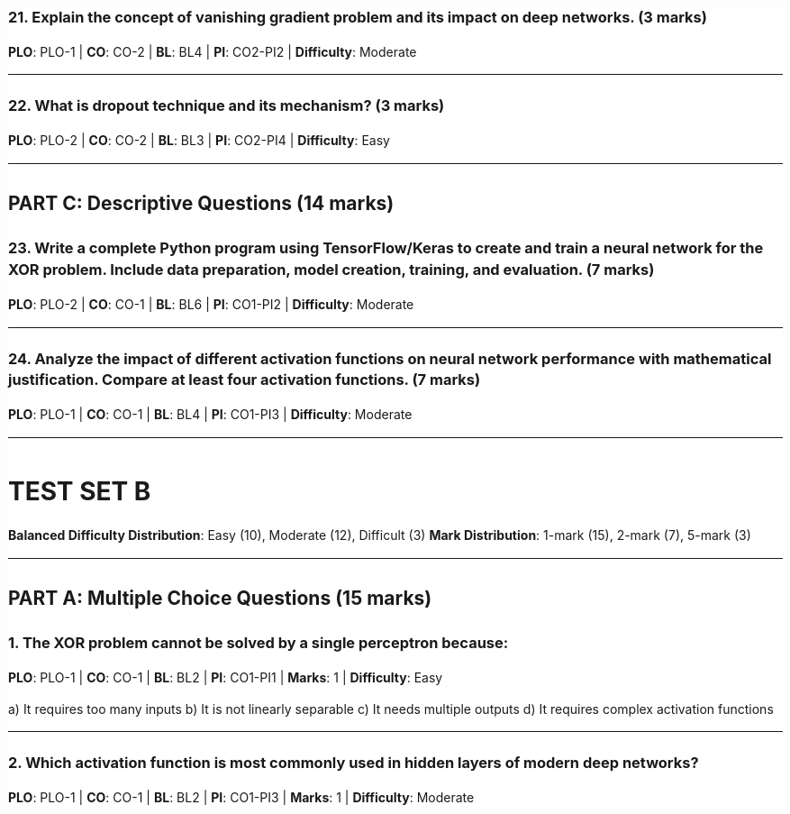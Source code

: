 
### 21. Explain the concept of vanishing gradient problem and its impact on deep networks. (3 marks)
**PLO**: PLO-1 | **CO**: CO-2 | **BL**: BL4 | **PI**: CO2-PI2 | **Difficulty**: Moderate

---

### 22. What is dropout technique and its mechanism? (3 marks)
**PLO**: PLO-2 | **CO**: CO-2 | **BL**: BL3 | **PI**: CO2-PI4 | **Difficulty**: Easy

---

## PART C: Descriptive Questions (14 marks)

### 23. Write a complete Python program using TensorFlow/Keras to create and train a neural network for the XOR problem. Include data preparation, model creation, training, and evaluation. (7 marks)
**PLO**: PLO-2 | **CO**: CO-1 | **BL**: BL6 | **PI**: CO1-PI2 | **Difficulty**: Moderate

---

### 24. Analyze the impact of different activation functions on neural network performance with mathematical justification. Compare at least four activation functions. (7 marks)
**PLO**: PLO-1 | **CO**: CO-1 | **BL**: BL4 | **PI**: CO1-PI3 | **Difficulty**: Moderate

---

# TEST SET B
**Balanced Difficulty Distribution**: Easy (10), Moderate (12), Difficult (3)
**Mark Distribution**: 1-mark (15), 2-mark (7), 5-mark (3)

---

## PART A: Multiple Choice Questions (15 marks)

### 1. The XOR problem cannot be solved by a single perceptron because:
**PLO**: PLO-1 | **CO**: CO-1 | **BL**: BL2 | **PI**: CO1-PI1 | **Marks**: 1 | **Difficulty**: Easy

a) It requires too many inputs
b) It is not linearly separable
c) It needs multiple outputs
d) It requires complex activation functions

---

### 2. Which activation function is most commonly used in hidden layers of modern deep networks?
**PLO**: PLO-1 | **CO**: CO-1 | **BL**: BL2 | **PI**: CO1-PI3 | **Marks**: 1 | **Difficulty**: Moderate
